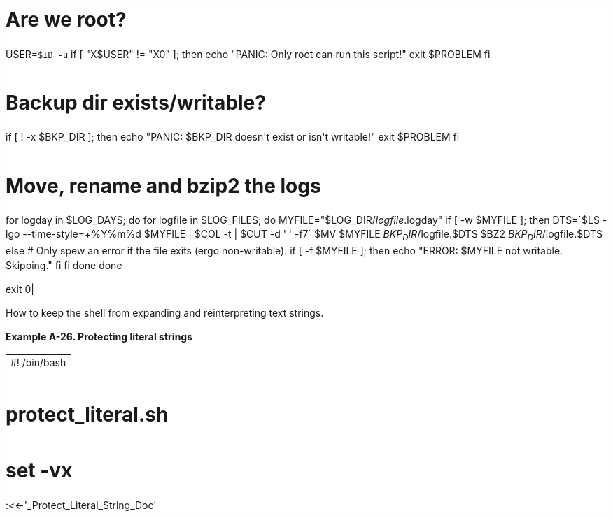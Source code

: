 # Are we root?
USER=`$ID -u`
if [ "X$USER" != "X0" ]; then
  echo "PANIC: Only root can run this script!"
  exit $PROBLEM
fi

# Backup dir exists/writable?
if [ ! -x $BKP_DIR ]; then
  echo "PANIC: $BKP_DIR doesn't exist or isn't writable!"
  exit $PROBLEM
fi

# Move, rename and bzip2 the logs
for logday in $LOG_DAYS; do
  for logfile in $LOG_FILES; do
    MYFILE="$LOG_DIR/$logfile.$logday"
    if [ -w $MYFILE ]; then
      DTS=`$LS -lgo --time-style=+%Y%m%d $MYFILE \| $COL -t \| $CUT -d ' ' -f7`
      $MV $MYFILE $BKP_DIR/$logfile.$DTS
      $BZ2 $BKP_DIR/$logfile.$DTS
    else
      # Only spew an error if the file exits (ergo non-writable).
      if [ -f $MYFILE ]; then
        echo "ERROR: $MYFILE not writable. Skipping."
      fi
    fi
  done
done

exit 0|

How to keep the shell from expanding and reinterpreting text strings.

**Example A-26. Protecting literal strings**

|   |
|---|
|#! /bin/bash
# protect_literal.sh

# set -vx

:<<-'_Protect_Literal_String_Doc'
